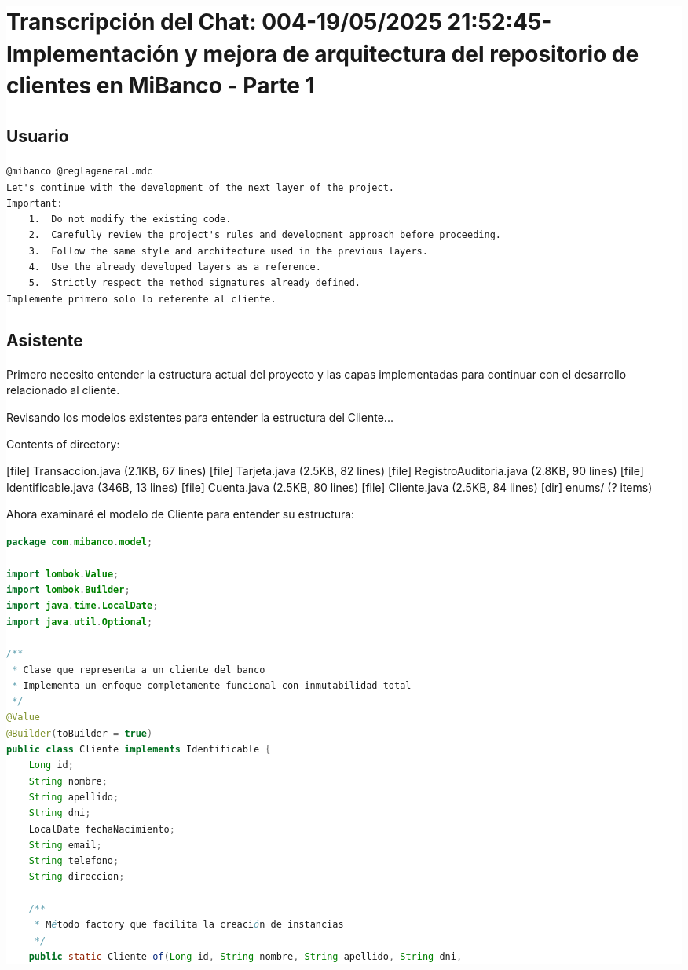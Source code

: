 # Transcripción del Chat: 004-19/05/2025 21:52:45-Implementación y mejora de arquitectura del repositorio de clientes en MiBanco - Parte 1

## Usuario
```
@mibanco @reglageneral.mdc 
Let's continue with the development of the next layer of the project.
Important:
	1.	Do not modify the existing code.
	2.	Carefully review the project's rules and development approach before proceeding.
	3.	Follow the same style and architecture used in the previous layers.
	4.	Use the already developed layers as a reference.
	5.	Strictly respect the method signatures already defined.
Implemente primero solo lo referente al cliente.
```

## Asistente
Primero necesito entender la estructura actual del proyecto y las capas implementadas para continuar con el desarrollo relacionado al cliente.

Revisando los modelos existentes para entender la estructura del Cliente...

Contents of directory:

[file] Transaccion.java (2.1KB, 67 lines)
[file] Tarjeta.java (2.5KB, 82 lines)
[file] RegistroAuditoria.java (2.8KB, 90 lines)
[file] Identificable.java (346B, 13 lines)
[file] Cuenta.java (2.5KB, 80 lines)
[file] Cliente.java (2.5KB, 84 lines)
[dir]  enums/ (? items)

Ahora examinaré el modelo de Cliente para entender su estructura:

```java
package com.mibanco.model;

import lombok.Value;
import lombok.Builder;
import java.time.LocalDate;
import java.util.Optional;

/**
 * Clase que representa a un cliente del banco
 * Implementa un enfoque completamente funcional con inmutabilidad total
 */
@Value
@Builder(toBuilder = true)
public class Cliente implements Identificable {
    Long id;
    String nombre;
    String apellido;
    String dni;
    LocalDate fechaNacimiento;
    String email;
    String telefono;
    String direccion;
    
    /**
     * Método factory que facilita la creación de instancias
     */
    public static Cliente of(Long id, String nombre, String apellido, String dni,
```